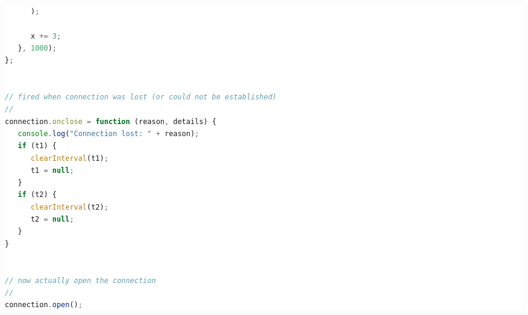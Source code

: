 ```javascript
      );

      x += 3;
   }, 1000);
};


// fired when connection was lost (or could not be established)
//
connection.onclose = function (reason, details) {
   console.log("Connection lost: " + reason);
   if (t1) {
      clearInterval(t1);
      t1 = null;
   }
   if (t2) {
      clearInterval(t2);
      t2 = null;
   }
}


// now actually open the connection
//
connection.open();
```
